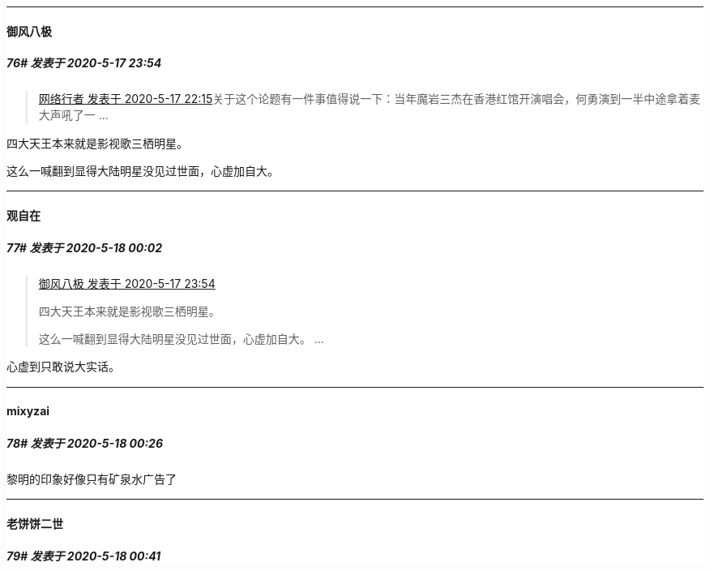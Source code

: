





*****

####  御风八极  
##### 76#       发表于 2020-5-17 23:54



<blockquote><a href="httphttps://bbs.saraba1st.com/2b/forum.php?mod=redirect&amp;goto=findpost&amp;pid=47456552&amp;ptid=1935495" target="_blank">网络行者 发表于 2020-5-17 22:15</a>关于这个论题有一件事值得说一下：当年魔岩三杰在香港红馆开演唱会，何勇演到一半中途拿着麦大声吼了一 ...</blockquote>
四大天王本来就是影视歌三栖明星。

这么一喊翻到显得大陆明星没见过世面，心虚加自大。







*****

####  观自在  
##### 77#       发表于 2020-5-18 00:02



<blockquote><a href="httphttps://bbs.saraba1st.com/2b/forum.php?mod=redirect&amp;goto=findpost&amp;pid=47457964&amp;ptid=1935495" target="_blank">御风八极 发表于 2020-5-17 23:54</a>

四大天王本来就是影视歌三栖明星。

这么一喊翻到显得大陆明星没见过世面，心虚加自大。 ...</blockquote>
心虚到只敢说大实话。







*****

####  mixyzai  
##### 78#       发表于 2020-5-18 00:26




黎明的印象好像只有矿泉水广告了







*****

####  老饼饼二世  
##### 79#       发表于 2020-5-18 00:41
